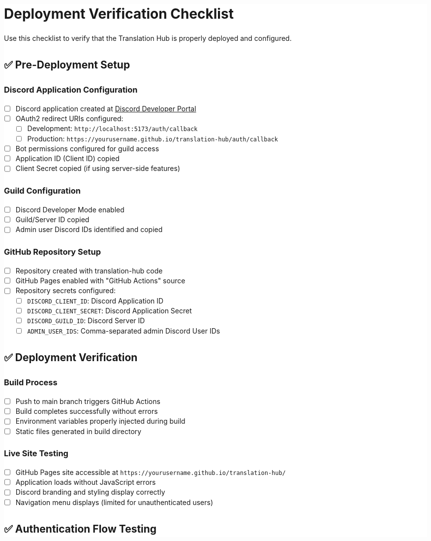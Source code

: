 # Deployment Verification Checklist

Use this checklist to verify that the Translation Hub is properly deployed and configured.

## ✅ Pre-Deployment Setup

### Discord Application Configuration

- [ ] Discord application created at [Discord Developer Portal](https://discord.com/developers/applications)
- [ ] OAuth2 redirect URIs configured:
  - [ ] Development: `http://localhost:5173/auth/callback`
  - [ ] Production: `https://yourusername.github.io/translation-hub/auth/callback`
- [ ] Bot permissions configured for guild access
- [ ] Application ID (Client ID) copied
- [ ] Client Secret copied (if using server-side features)

### Guild Configuration

- [ ] Discord Developer Mode enabled
- [ ] Guild/Server ID copied
- [ ] Admin user Discord IDs identified and copied

### GitHub Repository Setup

- [ ] Repository created with translation-hub code
- [ ] GitHub Pages enabled with "GitHub Actions" source
- [ ] Repository secrets configured:
  - [ ] `DISCORD_CLIENT_ID`: Discord Application ID
  - [ ] `DISCORD_CLIENT_SECRET`: Discord Application Secret
  - [ ] `DISCORD_GUILD_ID`: Discord Server ID
  - [ ] `ADMIN_USER_IDS`: Comma-separated admin Discord User IDs

## ✅ Deployment Verification

### Build Process

- [ ] Push to main branch triggers GitHub Actions
- [ ] Build completes successfully without errors
- [ ] Environment variables properly injected during build
- [ ] Static files generated in build directory

### Live Site Testing

- [ ] GitHub Pages site accessible at `https://yourusername.github.io/translation-hub/`
- [ ] Application loads without JavaScript errors
- [ ] Discord branding and styling display correctly
- [ ] Navigation menu displays (limited for unauthenticated users)

## ✅ Authentication Flow Testing
